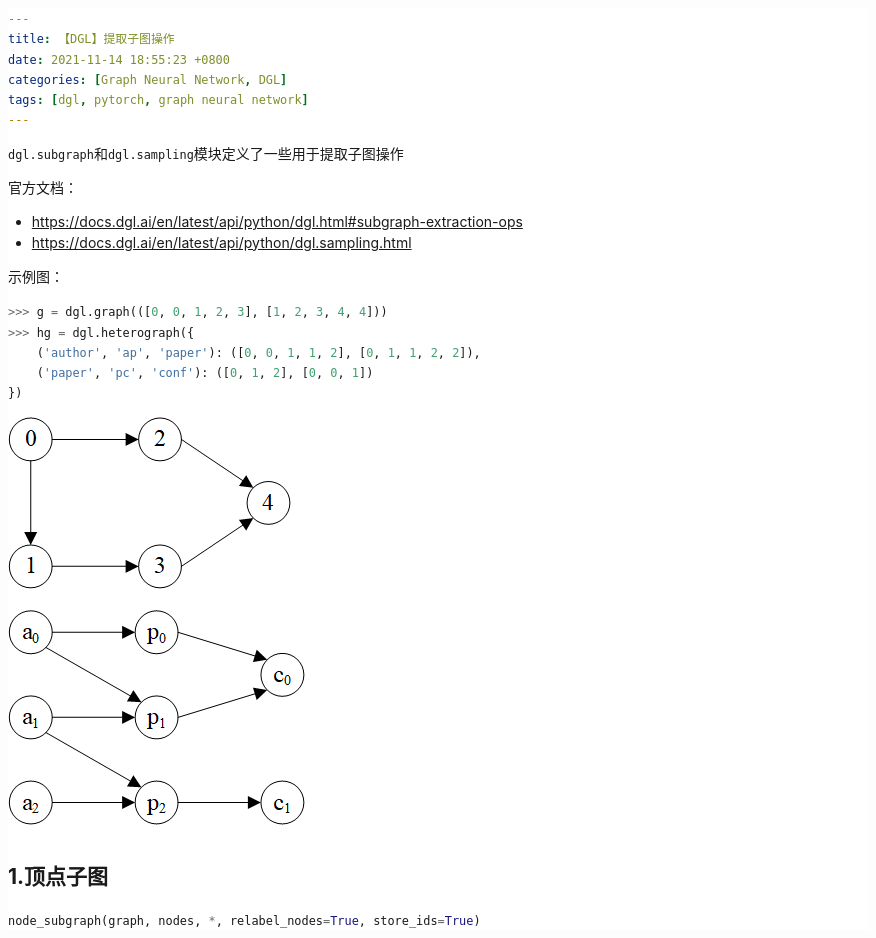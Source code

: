 ```yaml
---
title: 【DGL】提取子图操作
date: 2021-11-14 18:55:23 +0800
categories: [Graph Neural Network, DGL]
tags: [dgl, pytorch, graph neural network]
---
```

`dgl.subgraph`和`dgl.sampling`模块定义了一些用于提取子图操作

官方文档：
* <https://docs.dgl.ai/en/latest/api/python/dgl.html#subgraph-extraction-ops>
* <https://docs.dgl.ai/en/latest/api/python/dgl.sampling.html>

示例图：

```python
>>> g = dgl.graph(([0, 0, 1, 2, 3], [1, 2, 3, 4, 4]))
>>> hg = dgl.heterograph({
    ('author', 'ap', 'paper'): ([0, 0, 1, 1, 2], [0, 1, 1, 2, 2]),
    ('paper', 'pc', 'conf'): ([0, 1, 2], [0, 0, 1])
})
```

![示例同构图](/assets/images/dgl-subgraph-extraction/示例同构图.png)

![示例异构图](/assets/images/dgl-subgraph-extraction/示例异构图.png)

## 1.顶点子图
```python
node_subgraph(graph, nodes, *, relabel_nodes=True, store_ids=True)
```
